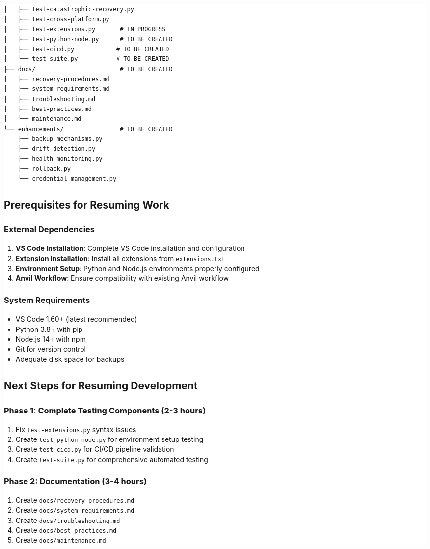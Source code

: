 ```
│   ├── test-catastrophic-recovery.py
│   ├── test-cross-platform.py
│   ├── test-extensions.py       # IN PROGRESS
│   ├── test-python-node.py      # TO BE CREATED
│   ├── test-cicd.py            # TO BE CREATED
│   └── test-suite.py           # TO BE CREATED
├── docs/                        # TO BE CREATED
│   ├── recovery-procedures.md
│   ├── system-requirements.md
│   ├── troubleshooting.md
│   ├── best-practices.md
│   └── maintenance.md
└── enhancements/                # TO BE CREATED
    ├── backup-mechanisms.py
    ├── drift-detection.py
    ├── health-monitoring.py
    ├── rollback.py
    └── credential-management.py
```

## Prerequisites for Resuming Work

### External Dependencies
1. **VS Code Installation**: Complete VS Code installation and configuration
2. **Extension Installation**: Install all extensions from `extensions.txt`
3. **Environment Setup**: Python and Node.js environments properly configured
4. **Anvil Workflow**: Ensure compatibility with existing Anvil workflow

### System Requirements
- VS Code 1.60+ (latest recommended)
- Python 3.8+ with pip
- Node.js 14+ with npm
- Git for version control
- Adequate disk space for backups

## Next Steps for Resuming Development

### Phase 1: Complete Testing Components (2-3 hours)
1. Fix `test-extensions.py` syntax issues
2. Create `test-python-node.py` for environment setup testing
3. Create `test-cicd.py` for CI/CD pipeline validation
4. Create `test-suite.py` for comprehensive automated testing

### Phase 2: Documentation (3-4 hours)
1. Create `docs/recovery-procedures.md`
2. Create `docs/system-requirements.md`
3. Create `docs/troubleshooting.md`
4. Create `docs/best-practices.md`
5. Create `docs/maintenance.md`
